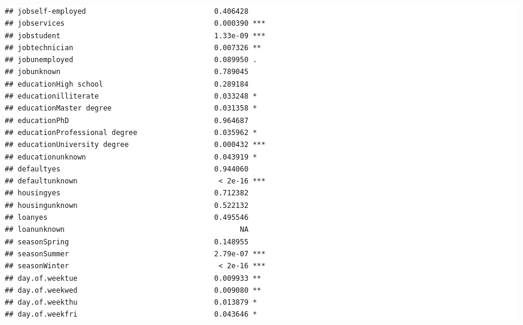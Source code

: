     ## jobself-employed                              0.406428    
    ## jobservices                                   0.000390 ***
    ## jobstudent                                    1.33e-09 ***
    ## jobtechnician                                 0.007326 ** 
    ## jobunemployed                                 0.089950 .  
    ## jobunknown                                    0.789045    
    ## educationHigh school                          0.289184    
    ## educationilliterate                           0.033248 *  
    ## educationMaster degree                        0.031358 *  
    ## educationPhD                                  0.964687    
    ## educationProfessional degree                  0.035962 *  
    ## educationUniversity degree                    0.000432 ***
    ## educationunknown                              0.043919 *  
    ## defaultyes                                    0.944060    
    ## defaultunknown                                 < 2e-16 ***
    ## housingyes                                    0.712382    
    ## housingunknown                                0.522132    
    ## loanyes                                       0.495546    
    ## loanunknown                                         NA    
    ## seasonSpring                                  0.148955    
    ## seasonSummer                                  2.79e-07 ***
    ## seasonWinter                                   < 2e-16 ***
    ## day.of.weektue                                0.009933 ** 
    ## day.of.weekwed                                0.009080 ** 
    ## day.of.weekthu                                0.013879 *  
    ## day.of.weekfri                                0.043646 *  